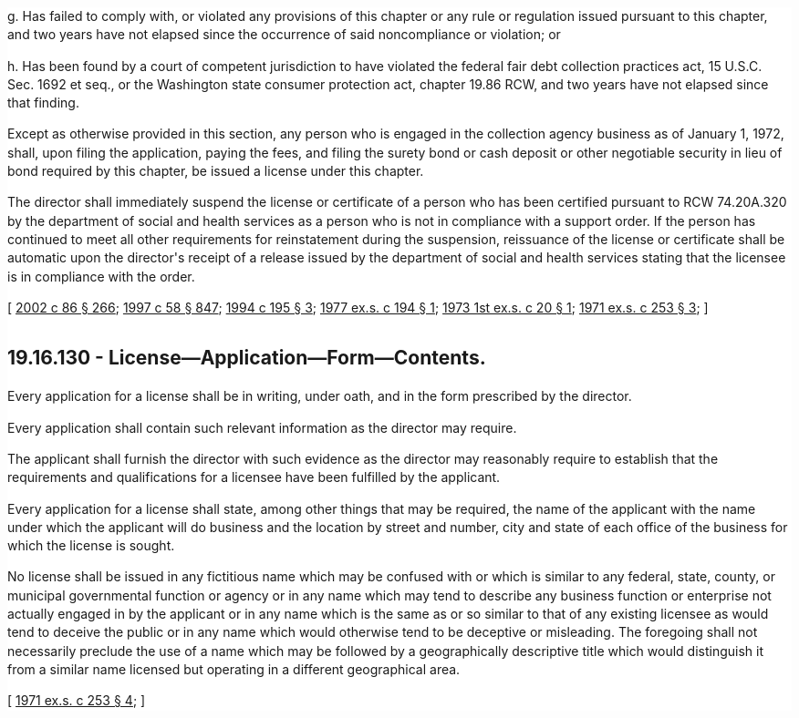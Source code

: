    g. Has failed to comply with, or violated any provisions of this chapter or any rule or regulation issued pursuant to this chapter, and two years have not elapsed since the occurrence of said noncompliance or violation; or

   h. Has been found by a court of competent jurisdiction to have violated the federal fair debt collection practices act, 15 U.S.C. Sec. 1692 et seq., or the Washington state consumer protection act, chapter 19.86 RCW, and two years have not elapsed since that finding.

Except as otherwise provided in this section, any person who is engaged in the collection agency business as of January 1, 1972, shall, upon filing the application, paying the fees, and filing the surety bond or cash deposit or other negotiable security in lieu of bond required by this chapter, be issued a license under this chapter.

The director shall immediately suspend the license or certificate of a person who has been certified pursuant to RCW 74.20A.320 by the department of social and health services as a person who is not in compliance with a support order. If the person has continued to meet all other requirements for reinstatement during the suspension, reissuance of the license or certificate shall be automatic upon the director's receipt of a release issued by the department of social and health services stating that the licensee is in compliance with the order.

\[ [2002 c 86 § 266](http://lawfilesext.leg.wa.gov/biennium/2001-02/Pdf/Bills/Session%20Laws/House/2512-S.SL.pdf?cite=2002%20c%2086%20§%20266); [1997 c 58 § 847](http://lawfilesext.leg.wa.gov/biennium/1997-98/Pdf/Bills/Session%20Laws/House/3901.SL.pdf?cite=1997%20c%2058%20§%20847); [1994 c 195 § 3](http://lawfilesext.leg.wa.gov/biennium/1993-94/Pdf/Bills/Session%20Laws/Senate/6093-S.SL.pdf?cite=1994%20c%20195%20§%203); [1977 ex.s. c 194 § 1](http://leg.wa.gov/CodeReviser/documents/sessionlaw/1977ex1c194.pdf?cite=1977%20ex.s.%20c%20194%20§%201); [1973 1st ex.s. c 20 § 1](http://leg.wa.gov/CodeReviser/documents/sessionlaw/1973ex1c20.pdf?cite=1973%201st%20ex.s.%20c%2020%20§%201); [1971 ex.s. c 253 § 3](http://leg.wa.gov/CodeReviser/documents/sessionlaw/1971ex1c253.pdf?cite=1971%20ex.s.%20c%20253%20§%203); \]

## 19.16.130 - License—Application—Form—Contents.
Every application for a license shall be in writing, under oath, and in the form prescribed by the director.

Every application shall contain such relevant information as the director may require.

The applicant shall furnish the director with such evidence as the director may reasonably require to establish that the requirements and qualifications for a licensee have been fulfilled by the applicant.

Every application for a license shall state, among other things that may be required, the name of the applicant with the name under which the applicant will do business and the location by street and number, city and state of each office of the business for which the license is sought.

No license shall be issued in any fictitious name which may be confused with or which is similar to any federal, state, county, or municipal governmental function or agency or in any name which may tend to describe any business function or enterprise not actually engaged in by the applicant or in any name which is the same as or so similar to that of any existing licensee as would tend to deceive the public or in any name which would otherwise tend to be deceptive or misleading. The foregoing shall not necessarily preclude the use of a name which may be followed by a geographically descriptive title which would distinguish it from a similar name licensed but operating in a different geographical area.

\[ [1971 ex.s. c 253 § 4](http://leg.wa.gov/CodeReviser/documents/sessionlaw/1971ex1c253.pdf?cite=1971%20ex.s.%20c%20253%20§%204); \]
